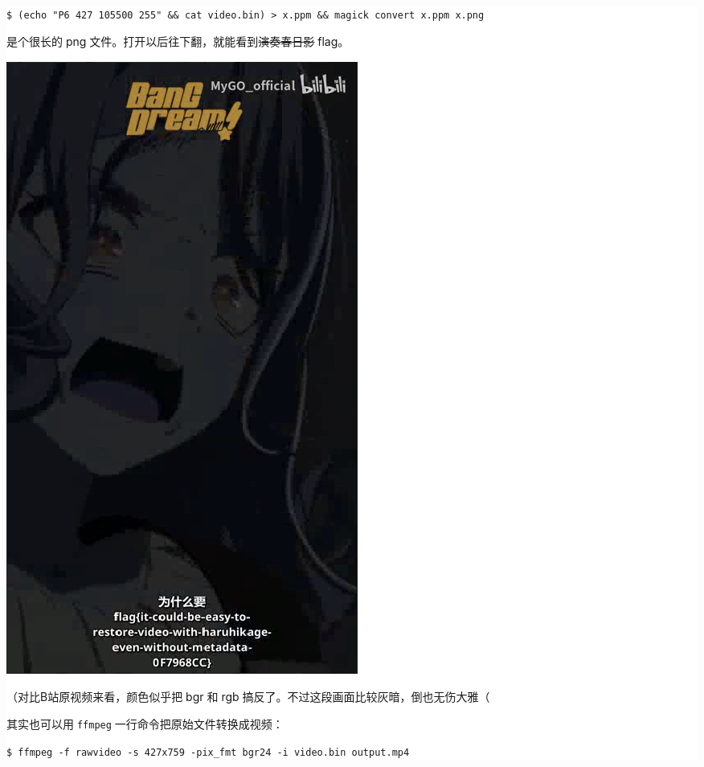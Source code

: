 ``` shell
$ (echo "P6 427 105500 255" && cat video.bin) > x.ppm && magick convert x.ppm x.png
```

是个很长的 png 文件。打开以后往下翻，就能看到~~演奏春日影~~ flag。

![](./pics/mygo_video_3.png)

（对比B站原视频来看，颜色似乎把 bgr 和 rgb 搞反了。不过这段画面比较灰暗，倒也无伤大雅（

其实也可以用 `ffmpeg` 一行命令把原始文件转换成视频：

``` shell
$ ffmpeg -f rawvideo -s 427x759 -pix_fmt bgr24 -i video.bin output.mp4
```
